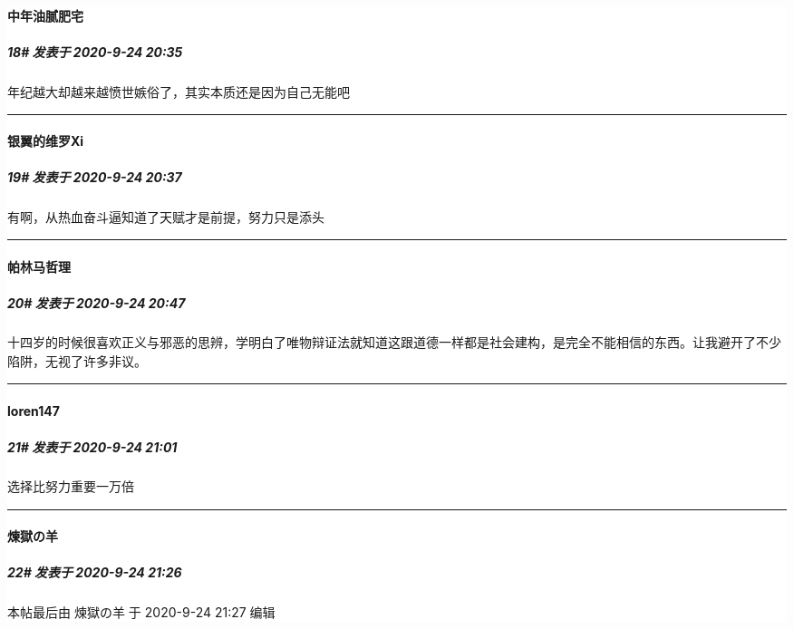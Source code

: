 ####  中年油腻肥宅  
##### 18#       发表于 2020-9-24 20:35




年纪越大却越来越愤世嫉俗了，其实本质还是因为自己无能吧







-----

####  银翼的维罗Xi  
##### 19#       发表于 2020-9-24 20:37




有啊，从热血奋斗逼知道了天赋才是前提，努力只是添头







-----

####  帕林马哲理  
##### 20#       发表于 2020-9-24 20:47




十四岁的时候很喜欢正义与邪恶的思辨，学明白了唯物辩证法就知道这跟道德一样都是社会建构，是完全不能相信的东西。让我避开了不少陷阱，无视了许多非议。







-----

####  loren147  
##### 21#       发表于 2020-9-24 21:01




选择比努力重要一万倍







-----

####  煉獄の羊  
##### 22#       发表于 2020-9-24 21:26



 本帖最后由 煉獄の羊 于 2020-9-24 21:27 编辑 
